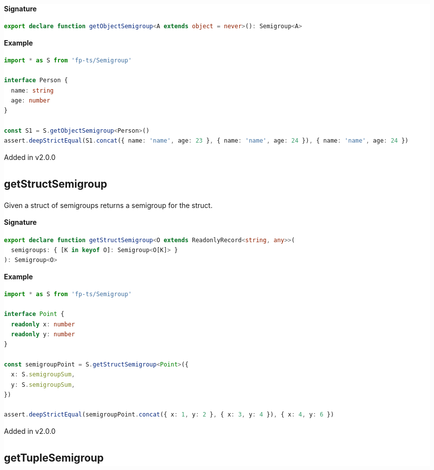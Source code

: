 **Signature**

```ts
export declare function getObjectSemigroup<A extends object = never>(): Semigroup<A>
```

**Example**

```ts
import * as S from 'fp-ts/Semigroup'

interface Person {
  name: string
  age: number
}

const S1 = S.getObjectSemigroup<Person>()
assert.deepStrictEqual(S1.concat({ name: 'name', age: 23 }, { name: 'name', age: 24 }), { name: 'name', age: 24 })
```

Added in v2.0.0

## getStructSemigroup

Given a struct of semigroups returns a semigroup for the struct.

**Signature**

```ts
export declare function getStructSemigroup<O extends ReadonlyRecord<string, any>>(
  semigroups: { [K in keyof O]: Semigroup<O[K]> }
): Semigroup<O>
```

**Example**

```ts
import * as S from 'fp-ts/Semigroup'

interface Point {
  readonly x: number
  readonly y: number
}

const semigroupPoint = S.getStructSemigroup<Point>({
  x: S.semigroupSum,
  y: S.semigroupSum,
})

assert.deepStrictEqual(semigroupPoint.concat({ x: 1, y: 2 }, { x: 3, y: 4 }), { x: 4, y: 6 })
```

Added in v2.0.0

## getTupleSemigroup
